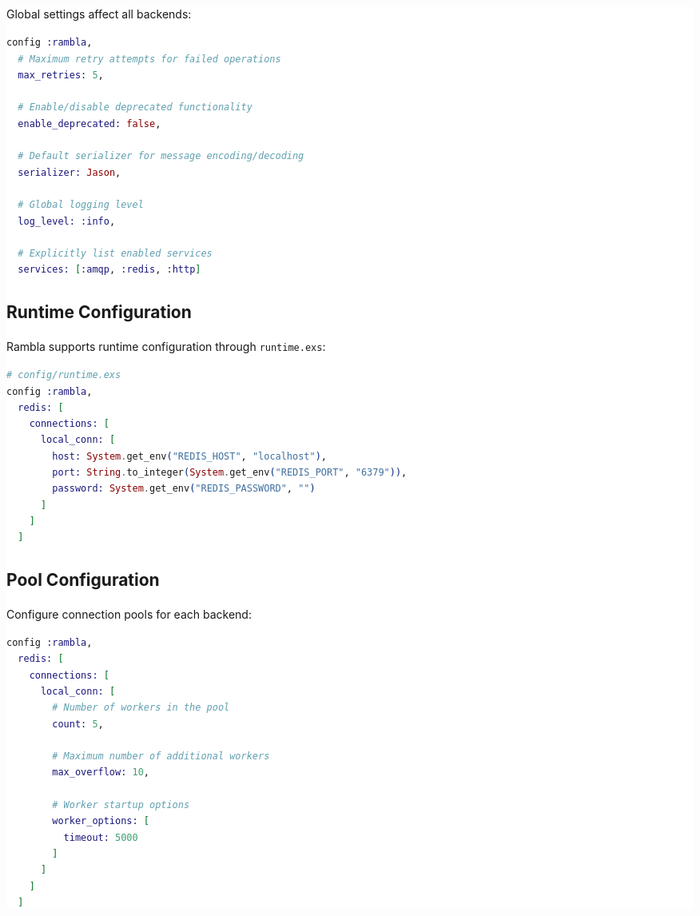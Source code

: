 Global settings affect all backends:

```elixir
config :rambla,
  # Maximum retry attempts for failed operations
  max_retries: 5,
  
  # Enable/disable deprecated functionality
  enable_deprecated: false,
  
  # Default serializer for message encoding/decoding
  serializer: Jason,
  
  # Global logging level
  log_level: :info,
  
  # Explicitly list enabled services
  services: [:amqp, :redis, :http]
```

## Runtime Configuration

Rambla supports runtime configuration through `runtime.exs`:

```elixir
# config/runtime.exs
config :rambla,
  redis: [
    connections: [
      local_conn: [
        host: System.get_env("REDIS_HOST", "localhost"),
        port: String.to_integer(System.get_env("REDIS_PORT", "6379")),
        password: System.get_env("REDIS_PASSWORD", "")
      ]
    ]
  ]
```

## Pool Configuration

Configure connection pools for each backend:

```elixir
config :rambla,
  redis: [
    connections: [
      local_conn: [
        # Number of workers in the pool
        count: 5,
        
        # Maximum number of additional workers
        max_overflow: 10,
        
        # Worker startup options
        worker_options: [
          timeout: 5000
        ]
      ]
    ]
  ]
```
